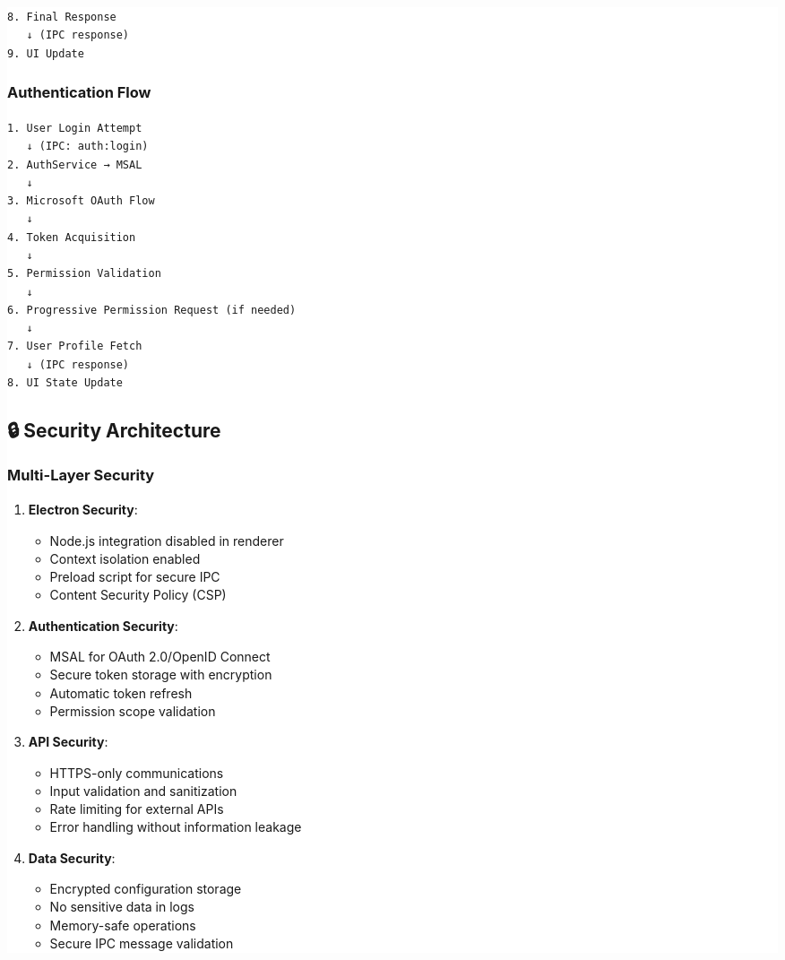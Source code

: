 ```
8. Final Response
   ↓ (IPC response)
9. UI Update
```

### Authentication Flow

```
1. User Login Attempt
   ↓ (IPC: auth:login)
2. AuthService → MSAL
   ↓
3. Microsoft OAuth Flow
   ↓
4. Token Acquisition
   ↓
5. Permission Validation
   ↓
6. Progressive Permission Request (if needed)
   ↓
7. User Profile Fetch
   ↓ (IPC response)
8. UI State Update
```

## 🔒 Security Architecture

### Multi-Layer Security

1. **Electron Security**:
   - Node.js integration disabled in renderer
   - Context isolation enabled
   - Preload script for secure IPC
   - Content Security Policy (CSP)

2. **Authentication Security**:
   - MSAL for OAuth 2.0/OpenID Connect
   - Secure token storage with encryption
   - Automatic token refresh
   - Permission scope validation

3. **API Security**:
   - HTTPS-only communications
   - Input validation and sanitization
   - Rate limiting for external APIs
   - Error handling without information leakage

4. **Data Security**:
   - Encrypted configuration storage
   - No sensitive data in logs
   - Memory-safe operations
   - Secure IPC message validation
